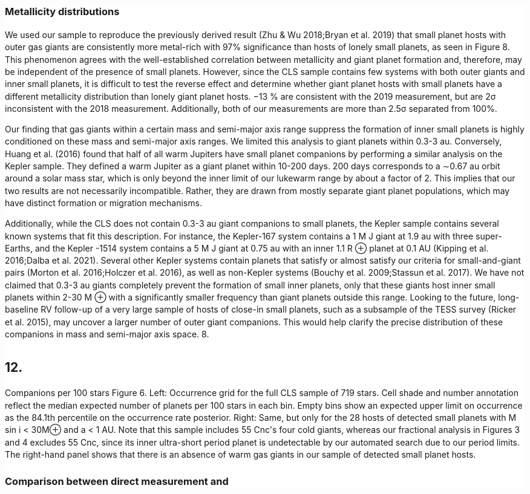 
### Metallicity distributions

We used our sample to reproduce the previously derived result (Zhu & Wu 2018;Bryan et al. 2019) that small planet hosts with outer gas giants are consistently more metal-rich with 97% significance than hosts of lonely small planets, as seen in Figure 8. This phenomenon agrees with the well-established correlation between metallicity and giant planet formation and, therefore, may be independent of the presence of small planets. However, since the CLS sample contains few systems with both outer giants and inner small planets, it is difficult to test the reverse effect and determine whether giant planet hosts with small planets have a different metallicity distribution than lonely giant planet hosts. −13 % are consistent with the 2019 measurement, but are 2σ inconsistent with the 2018 measurement. Additionally, both of our measurements are more than 2.5σ separated from 100%.

Our finding that gas giants within a certain mass and semi-major axis range suppress the formation of inner small planets is highly conditioned on these mass and semi-major axis ranges. We limited this analysis to giant planets within 0.3-3 au. Conversely, Huang et al. (2016) found that half of all warm Jupiters have small planet companions by performing a similar analysis on the Kepler sample. They defined a warm Jupiter as a giant planet within 10-200 days. 200 days corresponds to a ∼0.67 au orbit around a solar mass star, which is only beyond the inner limit of our lukewarm range by about a factor of 2. This implies that our two results are not necessarily incompatible. Rather, they are drawn from mostly separate giant planet populations, which may have distinct formation or migration mechanisms.

Additionally, while the CLS does not contain 0.3-3 au giant companions to small planets, the Kepler sample contains several known systems that fit this description. For instance, the Kepler-167 system contains a 1 M J giant at 1.9 au with three super-Earths, and the Kepler -1514 system contains a 5 M J giant at 0.75 au with an inner 1.1 R ⊕ planet at 0.1 AU (Kipping et al. 2016;Dalba et al. 2021). Several other Kepler systems contain planets that satisfy or almost satisfy our criteria for small-and-giant pairs (Morton et al. 2016;Holczer et al. 2016), as well as non-Kepler systems (Bouchy et al. 2009;Stassun et al. 2017). We have not claimed that 0.3-3 au giants completely prevent the formation of small inner planets, only that these giants host inner small planets within 2-30 M ⊕ with a significantly smaller frequency than giant planets outside this range. Looking to the future, long-baseline RV follow-up of a very large sample of hosts of close-in small planets, such as a subsample of the TESS survey (Ricker et al. 2015), may uncover a larger number of outer giant companions. This would help clarify the precise distribution of these companions in mass and semi-major axis space. 8.


## 12.

Companions per 100 stars Figure 6. Left: Occurrence grid for the full CLS sample of 719 stars. Cell shade and number annotation reflect the median expected number of planets per 100 stars in each bin. Empty bins show an expected upper limit on occurrence as the 84.1th percentile on the occurrence rate posterior. Right: Same, but only for the 28 hosts of detected small planets with M sin i < 30M⊕ and a < 1 AU. Note that this sample includes 55 Cnc's four cold giants, whereas our fractional analysis in Figures 3 and 4 excludes 55 Cnc, since its inner ultra-short period planet is undetectable by our automated search due to our period limits. The right-hand panel shows that there is an absence of warm gas giants in our sample of detected small planet hosts.


### Comparison between direct measurement and
